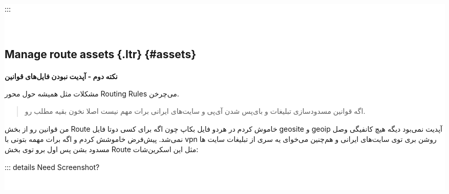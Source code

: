 :::

<br/> 

## Manage route assets {.ltr} {#assets}

**نکته دوم - آپدیت نبودن فایل‌های قوانین**

مشکلات مثل همیشه حول محور Routing Rules می‌چرخن.

> اگه قوانین مسدودسازی تبلیغات و بای‌پس شدن آی‌پی و سایت‌های ایرانی برات مهم نیست اصلا نخون بقیه مطلب رو.

من قوانین رو از بخش Route خاموش کردم در هردو فایل بکاپ چون اگه برای کسی دوتا فایل geosite و geoip آپدیت نمی‌بود دیگه هیچ کانفیگی وصل نمی‌شد. پیش‌فرض خاموشش کردم و اگه برات مهمه بتونی با vpn روشن بری توی سایت‌های ایرانی و هم‌چنین می‌خوای یه سری از تبلیغات سایت ها مسدود بشن پس اول برو توی بخش Route مثل این اسکرین‌شات:

::: details Need Screenshot?

<br/> 
<p align="center">